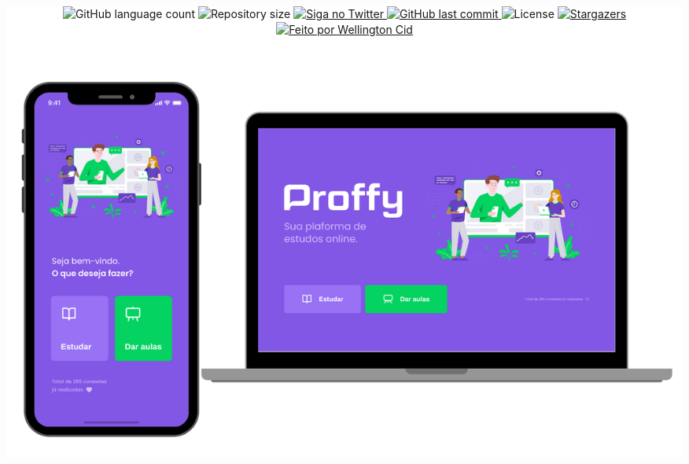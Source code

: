 
<p align="center">
  <img alt="GitHub language count" src="https://img.shields.io/github/languages/count/wellingtoncid/Proffy?color=%2304D361">

  <img alt="Repository size" src="https://img.shields.io/github/repo-size/wellingtoncid/Proffy">

  <a href="https://www.twitter.com/wellingtoncid/">
    <img alt="Siga no Twitter" src="https://img.shields.io/twitter/url?url=https%3A%2F%2Fgithub.com%2Fwellingtoncid%2FProffy">
  </a>
  
  <a href="https://github.com/wellingtoncid/README/commits/master">
    <img alt="GitHub last commit" src="https://img.shields.io/github/last-commit/wellingtoncid/Proffy">
  </a>
    
   <img alt="License" src="https://img.shields.io/github/license/wellingtoncid/Proffy">
   <a href="https://github.com/wellingtoncid/README-proffy/stargazers">
    <img alt="Stargazers" src="https://img.shields.io/github/stars/wellingtoncid/Proffy">
  </a>

  <a href="https://linkedin.com/in/wellingtoncid">
    <img alt="Feito por Wellington Cid" src="https://img.shields.io/badge/feito%20por-Wellington_Cid-%237519C1">
  </a>    
 
</p>
<h1 align="center">
    <img alt="Proffy" title="#Proffy" src="./assets/design.png" />
</h1>
